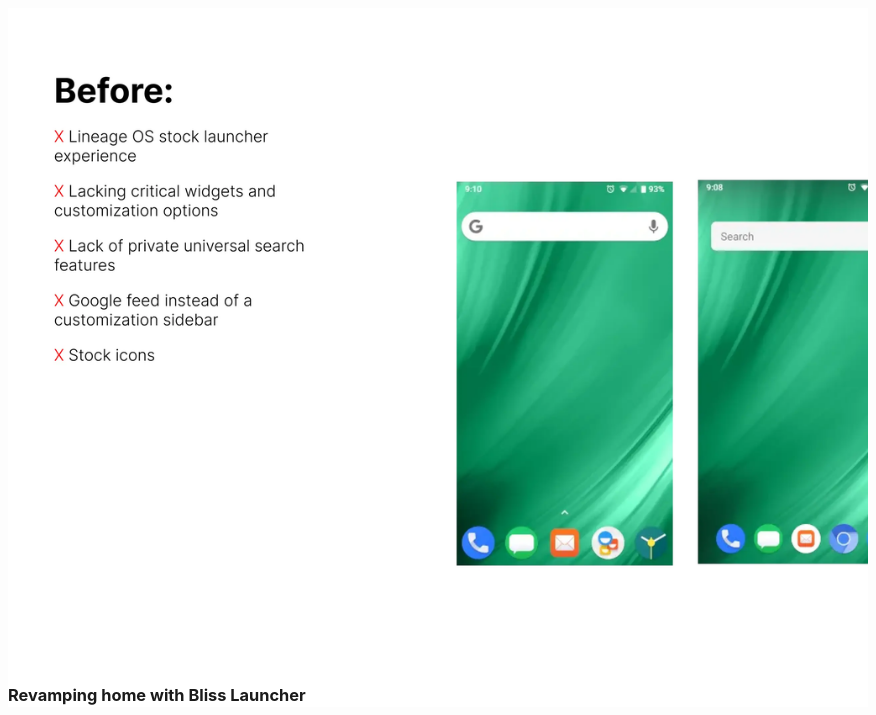 ![launcher before it was revamped](/img/launcherbefore.webp)

### Revamping home with Bliss Launcher
